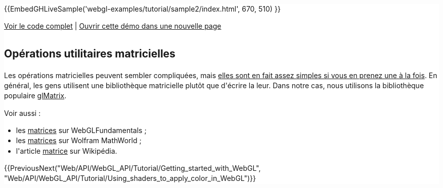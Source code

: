 {{EmbedGHLiveSample('webgl-examples/tutorial/sample2/index.html', 670, 510) }}

[Voir le code complet](https://github.com/mdn/webgl-examples/tree/gh-pages/tutorial/sample2) | [Ouvrir cette démo dans une nouvelle page](http://mdn.github.io/webgl-examples/tutorial/sample2/)

## Opérations utilitaires matricielles

Les opérations matricielles peuvent sembler compliquées, mais [elles sont en fait assez simples si vous en prenez une à la fois](https://webglfundamentals.org/webgl/lessons/webgl-2d-matrices.html). En général, les gens utilisent une bibliothèque matricielle plutôt que d'écrire la leur. Dans notre cas, nous utilisons la bibliothèque populaire [glMatrix](http://glmatrix.net/).

Voir aussi&nbsp;:

- les [matrices](https://webglfundamentals.org/webgl/lessons/webgl-2d-matrices.html) sur WebGLFundamentals ;
- les [matrices](http://mathworld.wolfram.com/Matrix.html) sur Wolfram MathWorld ;
- l'article [matrice](<https://fr.wikipedia.org/wiki/Matrice_(mathématiques)>) sur Wikipédia.

{{PreviousNext("Web/API/WebGL_API/Tutorial/Getting_started_with_WebGL", "Web/API/WebGL_API/Tutorial/Using_shaders_to_apply_color_in_WebGL")}}
